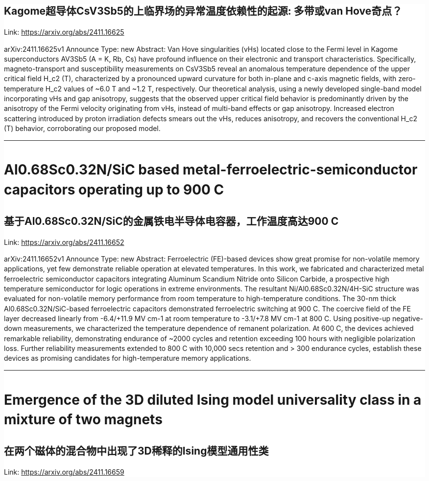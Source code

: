 ## Kagome超导体CsV3Sb5的上临界场的异常温度依赖性的起源: 多带或van Hove奇点？

Link: https://arxiv.org/abs/2411.16625

arXiv:2411.16625v1 Announce Type: new 
Abstract: Van Hove singularities (vHs) located close to the Fermi level in Kagome superconductors AV3Sb5 (A = K, Rb, Cs) have profound influence on their electronic and transport characteristics. Specifically, magneto-transport and susceptibility measurements on CsV3Sb5 reveal an anomalous temperature dependence of the upper critical field H_c2 (T), characterized by a pronounced upward curvature for both in-plane and c-axis magnetic fields, with zero-temperature H_c2 values of ~6.0 T and ~1.2 T, respectively. Our theoretical analysis, using a newly developed single-band model incorporating vHs and gap anisotropy, suggests that the observed upper critical field behavior is predominantly driven by the anisotropy of the Fermi velocity originating from vHs, instead of multi-band effects or gap anisotropy. Increased electron scattering introduced by proton irradiation defects smears out the vHs, reduces anisotropy, and recovers the conventional H_c2 (T) behavior, corroborating our proposed model.


---
# Al0.68Sc0.32N/SiC based metal-ferroelectric-semiconductor capacitors operating up to 900 C

## 基于Al0.68Sc0.32N/SiC的金属铁电半导体电容器，工作温度高达900 C

Link: https://arxiv.org/abs/2411.16652

arXiv:2411.16652v1 Announce Type: new 
Abstract: Ferroelectric (FE)-based devices show great promise for non-volatile memory applications, yet few demonstrate reliable operation at elevated temperatures. In this work, we fabricated and characterized metal ferroelectric semiconductor capacitors integrating Aluminum Scandium Nitride onto Silicon Carbide, a prospective high temperature semiconductor for logic operations in extreme environments. The resultant Ni/Al0.68Sc0.32N/4H-SiC structure was evaluated for non-volatile memory performance from room temperature to high-temperature conditions. The 30-nm thick Al0.68Sc0.32N/SiC-based ferroelectric capacitors demonstrated ferroelectric switching at 900 C. The coercive field of the FE layer decreased linearly from -6.4/+11.9 MV cm-1 at room temperature to -3.1/+7.8 MV cm-1 at 800 C. Using positive-up negative-down measurements, we characterized the temperature dependence of remanent polarization. At 600 C, the devices achieved remarkable reliability, demonstrating endurance of ~2000 cycles and retention exceeding 100 hours with negligible polarization loss. Further reliability measurements extended to 800 C with 10,000 secs retention and > 300 endurance cycles, establish these devices as promising candidates for high-temperature memory applications.


---
# Emergence of the 3D diluted Ising model universality class in a mixture of two magnets

## 在两个磁体的混合物中出现了3D稀释的Ising模型通用性类

Link: https://arxiv.org/abs/2411.16659
